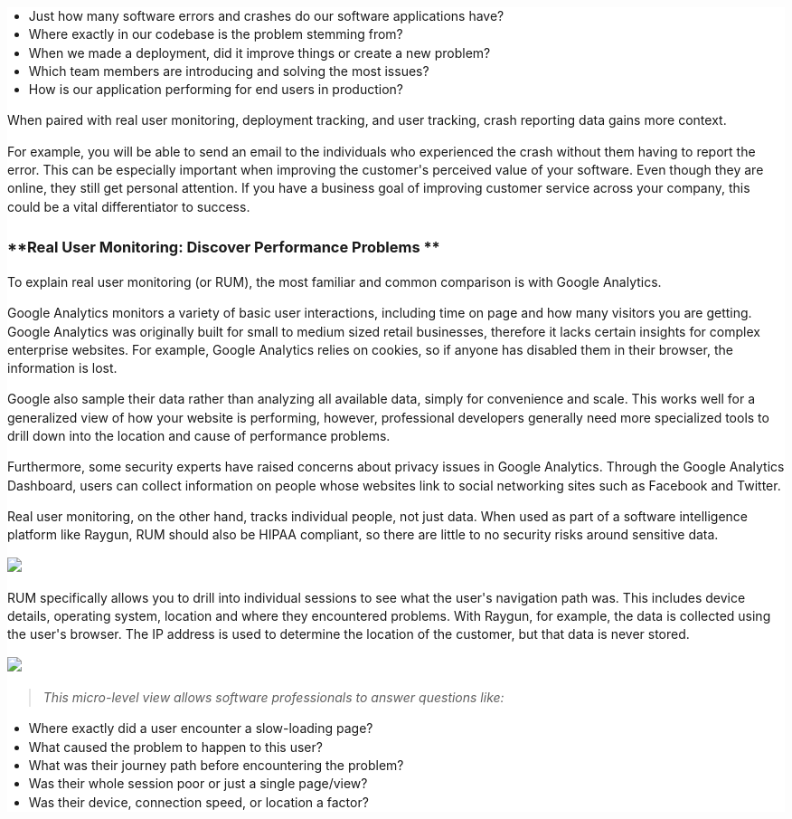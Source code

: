   * Just how many software errors and crashes do our software applications have?
  * Where exactly in our codebase is the problem stemming from?
  * When we made a deployment, did it improve things or create a new problem?
  * Which team members are introducing and solving the most issues?
  * How is our application performing for end users in production? 

When paired with real user monitoring, deployment tracking, and user tracking, crash reporting data gains more context.

For example, you will be able to send an email to the individuals who experienced the crash without them having to report the error. This can be especially important when improving the customer's perceived value of your software. Even though they are online, they still get personal attention. If you have a business goal of improving customer service across your company, this could be a vital differentiator to success.

### **Real User Monitoring: Discover Performance Problems **

To explain real user monitoring (or RUM), the most familiar and common comparison is with Google Analytics.

Google Analytics monitors a variety of basic user interactions, including time on page and how many visitors you are getting. Google Analytics was originally built for small to medium sized retail businesses, therefore it lacks certain insights for complex enterprise websites. For example, Google Analytics relies on cookies, so if anyone has disabled them in their browser, the information is lost.

Google also sample their data rather than analyzing all available data, simply for convenience and scale. This works well for a generalized view of how your website is performing, however, professional developers generally need more specialized tools to drill down into the location and cause of performance problems.

Furthermore, some security experts have raised concerns about privacy issues in Google Analytics. Through the Google Analytics Dashboard, users can collect information on people whose websites link to social networking sites such as Facebook and Twitter.

Real user monitoring, on the other hand, tracks individual people, not just data. When used as part of a software intelligence platform like Raygun, RUM should also be HIPAA compliant, so there are little to no security risks around sensitive data.

![](https://raygun.com/blog/wp-content/uploads/2017/04/RUM.png)

RUM specifically allows you to drill into individual sessions to see what the user's navigation path was. This includes device details, operating system, location and where they encountered problems. With Raygun, for example, the data is collected using the user's browser. The IP address is used to determine the location of the customer, but that data is never stored.

![](https://raygun.com/blog/wp-content/uploads/2017/04/RUM-1.png)

> _This micro-level view allows software professionals to answer questions like:_

  * Where exactly did a user encounter a slow-loading page?
  * What caused the problem to happen to this user?
  * What was their journey path before encountering the problem?
  * Was their whole session poor or just a single page/view?
  * Was their device, connection speed, or location a factor?
